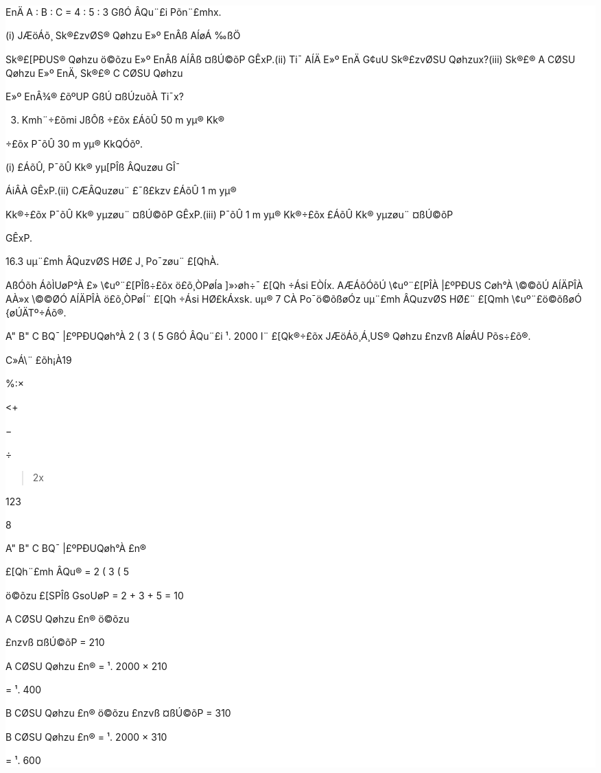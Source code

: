 EnÄ A : B : C = 4 : 5 : 3 GßÓ ÂQu¨£i Põn¨£mhx.

(i) JÆöÁõ¸ Sk®£zvØS® Qøhzu E»º EnÂß AÍøÁ ‰ßÖ

Sk®£[PÐUS® Qøhzu ö©õzu E»º EnÂß AÍÂß ¤ßÚ©õP GÊxP.(ii) Ti¯ AÍÄ E»º EnÄ G¢uU Sk®£zvØSU Qøhzux?(iii) Sk®£® A CØSU Qøhzu E»º EnÄ, Sk®£® C CØSU Qøhzu

E»º EnÂ¾® £õºUP GßÚ ¤ßÚzuõÀ Ti¯x?

3. Kmh¨÷£õmi JßÔß ÷£õx £ÁõÛ 50 m yµ® Kk®

÷£õx P¯õÛ 30 m yµ® KkQÓõº.

(i) £ÁõÛ, P¯õÛ Kk® yµ[PÎß ÂQuzøu GÎ¯

ÁiÂÀ GÊxP.(ii) CÆÂQuzøu¨ £¯ß£kzv £ÁõÛ 1 m yµ®

Kk®÷£õx P¯õÛ Kk® yµzøu¨ ¤ßÚ©õP GÊxP.(iii) P¯õÛ 1 m yµ® Kk®÷£õx £ÁõÛ Kk® yµzøu¨ ¤ßÚ©õP

GÊxP.

16.3 uµ¨£mh ÂQuzvØS HØ£ J¸ Po¯zøu¨ £[QhÀ.

AßÓõh ÁõÌUøP°À £» \¢uº¨£[PÎß÷£õx ö£õ¸ÒPøÍa ]»›øh÷¯ £[Qh ÷Ási EÒÍx. AÆÁõÓõÚ \¢uº¨£[PÎÀ |£ºPÐUS Cøh°À \©©õÚ AÍÄPÎÀ AÀ»x \©©ØÓ AÍÄPÎÀ ö£õ¸ÒPøÍ¨ £[Qh ÷Ási HØ£kÁxsk. uµ® 7 CÀ Po¯ö©õßøÓz uµ¨£mh ÂQuzvØS HØ£¨ £[Qmh \¢uº¨£ö©õßøÓ {øÚÄTº÷Áõ®.

A" B" C BQ¯ |£ºPÐUQøh°À 2 ( 3 ( 5 GßÓ ÂQu¨£i ¹. 2000 I¨ £[Qk®÷£õx JÆöÁõ¸Á¸US® Qøhzu £nzvß AÍøÁU Põs÷£õ®.

C»Á\¨ £õh¡À19

%:×

<+

−

÷

>2x

123

8

A" B" C BQ¯ |£ºPÐUQøh°À £n®

£[Qh¨£mh ÂQu® = 2 ( 3 ( 5

ö©õzu £[SPÎß GsoUøP = 2 + 3 + 5 = 10

A CØSU Qøhzu £n® ö©õzu

£nzvß ¤ßÚ©õP = 210

A CØSU Qøhzu £n® = ¹. 2000 × 210

= ¹. 400

B CØSU Qøhzu £n® ö©õzu £nzvß ¤ßÚ©õP = 310

B CØSU Qøhzu £n® = ¹. 2000 × 310

= ¹. 600
